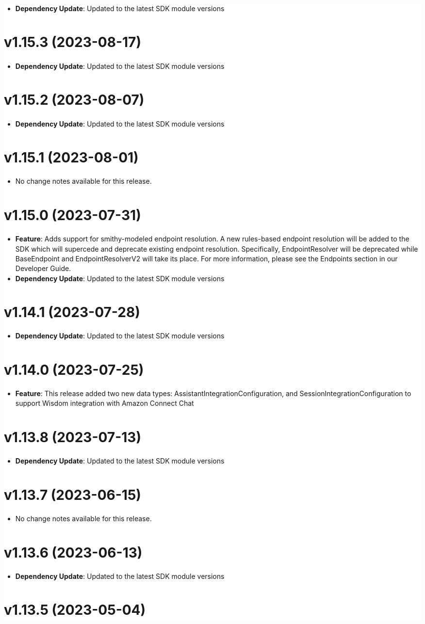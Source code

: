 * **Dependency Update**: Updated to the latest SDK module versions

# v1.15.3 (2023-08-17)

* **Dependency Update**: Updated to the latest SDK module versions

# v1.15.2 (2023-08-07)

* **Dependency Update**: Updated to the latest SDK module versions

# v1.15.1 (2023-08-01)

* No change notes available for this release.

# v1.15.0 (2023-07-31)

* **Feature**: Adds support for smithy-modeled endpoint resolution. A new rules-based endpoint resolution will be added to the SDK which will supercede and deprecate existing endpoint resolution. Specifically, EndpointResolver will be deprecated while BaseEndpoint and EndpointResolverV2 will take its place. For more information, please see the Endpoints section in our Developer Guide.
* **Dependency Update**: Updated to the latest SDK module versions

# v1.14.1 (2023-07-28)

* **Dependency Update**: Updated to the latest SDK module versions

# v1.14.0 (2023-07-25)

* **Feature**: This release added two new data types: AssistantIntegrationConfiguration, and SessionIntegrationConfiguration to support Wisdom integration with Amazon Connect Chat

# v1.13.8 (2023-07-13)

* **Dependency Update**: Updated to the latest SDK module versions

# v1.13.7 (2023-06-15)

* No change notes available for this release.

# v1.13.6 (2023-06-13)

* **Dependency Update**: Updated to the latest SDK module versions

# v1.13.5 (2023-05-04)
